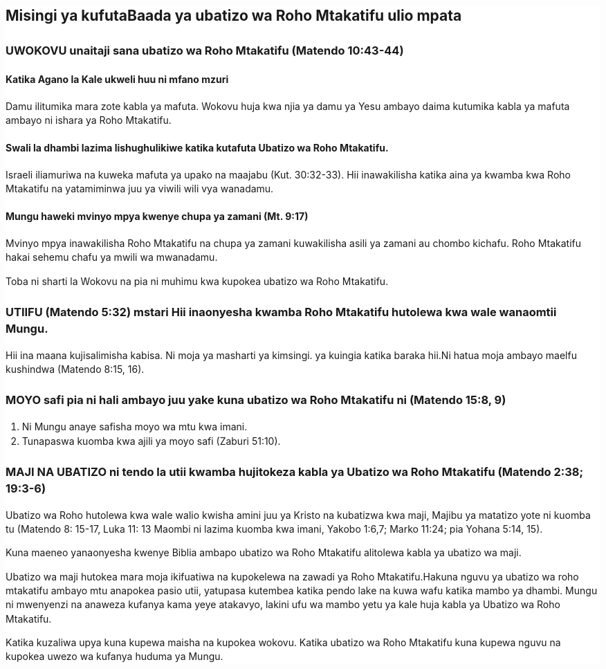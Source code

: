## Misingi ya kufutaBaada ya ubatizo wa Roho Mtakatifu ulio mpata



### UWOKOVU unaitaji sana ubatizo wa Roho Mtakatifu (Matendo 10:43-44)

#### Katika Agano la Kale ukweli huu ni mfano mzuri

Damu ilitumika mara zote kabla ya mafuta. Wokovu huja kwa njia ya damu ya Yesu ambayo daima kutumika kabla ya mafuta ambayo ni ishara ya Roho Mtakatifu.

#### Swali la dhambi lazima lishughulikiwe katika kutafuta Ubatizo wa Roho Mtakatifu.

Israeli iliamuriwa na ​​kuweka mafuta ya upako na maajabu (Kut. 30:32-33). Hii inawakilisha katika aina ya kwamba kwa Roho Mtakatifu na yatamiminwa juu ya viwili wili vya wanadamu.

#### Mungu haweki mvinyo mpya kwenye chupa ya zamani (Mt. 9:17)

Mvinyo mpya inawakilisha Roho Mtakatifu na chupa ya zamani kuwakilisha asili ya zamani au chombo kichafu. Roho Mtakatifu hakai sehemu chafu ya mwili wa mwanadamu.

Toba ni sharti la Wokovu na pia ni muhimu kwa kupokea ubatizo wa Roho Mtakatifu.

### UTIIFU (Matendo 5:32) mstari Hii inaonyesha kwamba Roho Mtakatifu hutolewa kwa wale wanaomtii Mungu.

Hii ina maana kujisalimisha kabisa. Ni moja ya masharti ya kimsingi. ya kuingia katika baraka hii.Ni hatua moja ambayo maelfu kushindwa (Matendo 8:15, 16).

### MOYO safi pia ni hali ambayo juu yake kuna ubatizo wa Roho Mtakatifu ni (Matendo 15:8, 9)

1. Ni Mungu anaye safisha moyo wa mtu kwa imani.
2. Tunapaswa kuomba kwa ajili ya moyo safi (Zaburi 51:10).

### MAJI NA UBATIZO ni tendo la utii kwamba hujitokeza kabla ya Ubatizo wa Roho Mtakatifu (Matendo 2:38; 19:3-6)

Ubatizo wa Roho hutolewa kwa wale walio kwisha amini juu ya Kristo na kubatizwa kwa maji, Majibu ya matatizo yote ni kuomba tu (Matendo 8: 15-17, Luka 11: 13 Maombi ni lazima kuomba kwa imani, Yakobo 1:6,7; Marko 11:24; pia Yohana 5:14, 15).

Kuna maeneo yanaonyesha kwenye Biblia ambapo ubatizo wa Roho Mtakatifu alitolewa kabla ya ubatizo wa maji.

Ubatizo wa maji hutokea mara moja ikifuatiwa na kupokelewa na zawadi ya Roho Mtakatifu.Hakuna nguvu ya ubatizo wa roho mtakatifu ambayo mtu anapokea pasio utii, yatupasa kutembea katika pendo lake na kuwa wafu katika mambo ya dhambi. Mungu ni mwenyenzi na anaweza kufanya kama yeye atakavyo, lakini ufu wa mambo yetu ya kale huja kabla ya Ubatizo wa Roho Mtakatifu.

Katika kuzaliwa upya kuna kupewa maisha na kupokea wokovu. Katika ubatizo wa Roho Mtakatifu kuna kupewa nguvu na kupokea uwezo wa kufanya huduma ya Mungu.
